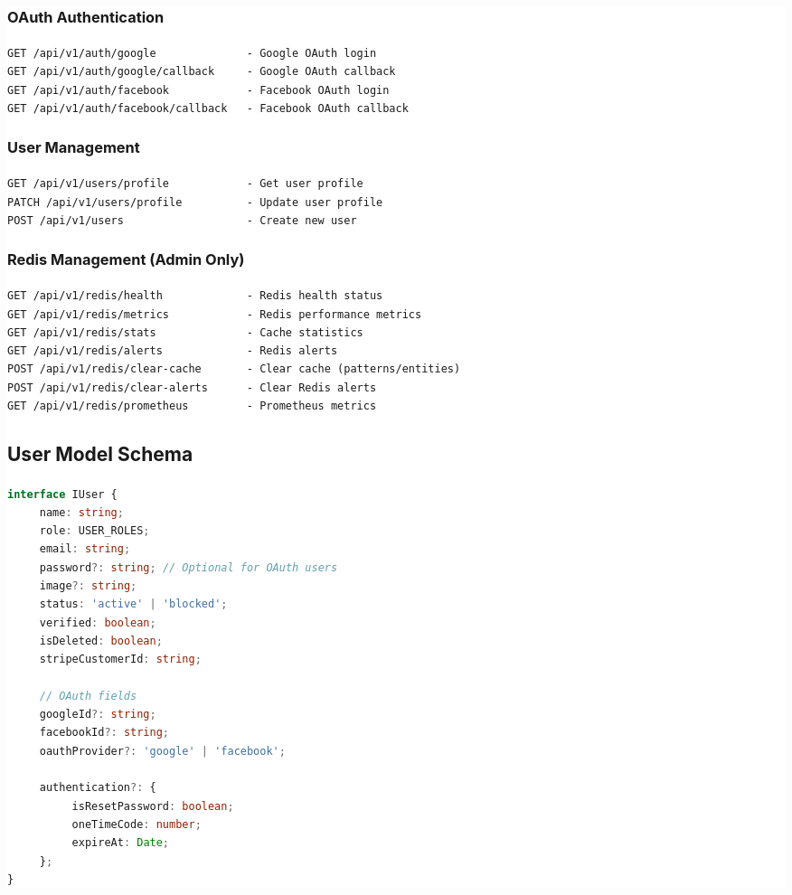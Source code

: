 ### OAuth Authentication

```
GET /api/v1/auth/google              - Google OAuth login
GET /api/v1/auth/google/callback     - Google OAuth callback
GET /api/v1/auth/facebook            - Facebook OAuth login
GET /api/v1/auth/facebook/callback   - Facebook OAuth callback
```

### User Management

```
GET /api/v1/users/profile            - Get user profile
PATCH /api/v1/users/profile          - Update user profile
POST /api/v1/users                   - Create new user
```

### Redis Management (Admin Only)

```
GET /api/v1/redis/health             - Redis health status
GET /api/v1/redis/metrics            - Redis performance metrics
GET /api/v1/redis/stats              - Cache statistics
GET /api/v1/redis/alerts             - Redis alerts
POST /api/v1/redis/clear-cache       - Clear cache (patterns/entities)
POST /api/v1/redis/clear-alerts      - Clear Redis alerts
GET /api/v1/redis/prometheus         - Prometheus metrics
```

## User Model Schema

```typescript
interface IUser {
     name: string;
     role: USER_ROLES;
     email: string;
     password?: string; // Optional for OAuth users
     image?: string;
     status: 'active' | 'blocked';
     verified: boolean;
     isDeleted: boolean;
     stripeCustomerId: string;

     // OAuth fields
     googleId?: string;
     facebookId?: string;
     oauthProvider?: 'google' | 'facebook';

     authentication?: {
          isResetPassword: boolean;
          oneTimeCode: number;
          expireAt: Date;
     };
}
```
